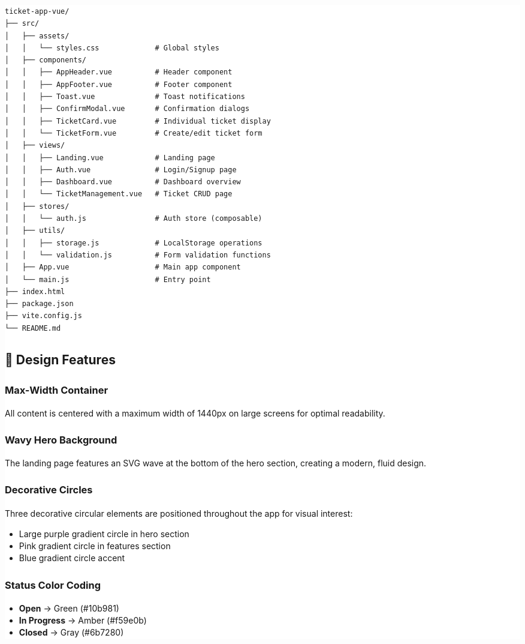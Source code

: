 ```
ticket-app-vue/
├── src/
│   ├── assets/
│   │   └── styles.css             # Global styles
│   ├── components/
│   │   ├── AppHeader.vue          # Header component
│   │   ├── AppFooter.vue          # Footer component
│   │   ├── Toast.vue              # Toast notifications
│   │   ├── ConfirmModal.vue       # Confirmation dialogs
│   │   ├── TicketCard.vue         # Individual ticket display
│   │   └── TicketForm.vue         # Create/edit ticket form
│   ├── views/
│   │   ├── Landing.vue            # Landing page
│   │   ├── Auth.vue               # Login/Signup page
│   │   ├── Dashboard.vue          # Dashboard overview
│   │   └── TicketManagement.vue   # Ticket CRUD page
│   ├── stores/
│   │   └── auth.js                # Auth store (composable)
│   ├── utils/
│   │   ├── storage.js             # LocalStorage operations
│   │   └── validation.js          # Form validation functions
│   ├── App.vue                    # Main app component
│   └── main.js                    # Entry point
├── index.html
├── package.json
├── vite.config.js
└── README.md
```

## 🎨 Design Features

### Max-Width Container
All content is centered with a maximum width of 1440px on large screens for optimal readability.

### Wavy Hero Background
The landing page features an SVG wave at the bottom of the hero section, creating a modern, fluid design.

### Decorative Circles
Three decorative circular elements are positioned throughout the app for visual interest:
- Large purple gradient circle in hero section
- Pink gradient circle in features section
- Blue gradient circle accent

### Status Color Coding
- **Open** → Green (#10b981)
- **In Progress** → Amber (#f59e0b)
- **Closed** → Gray (#6b7280)
